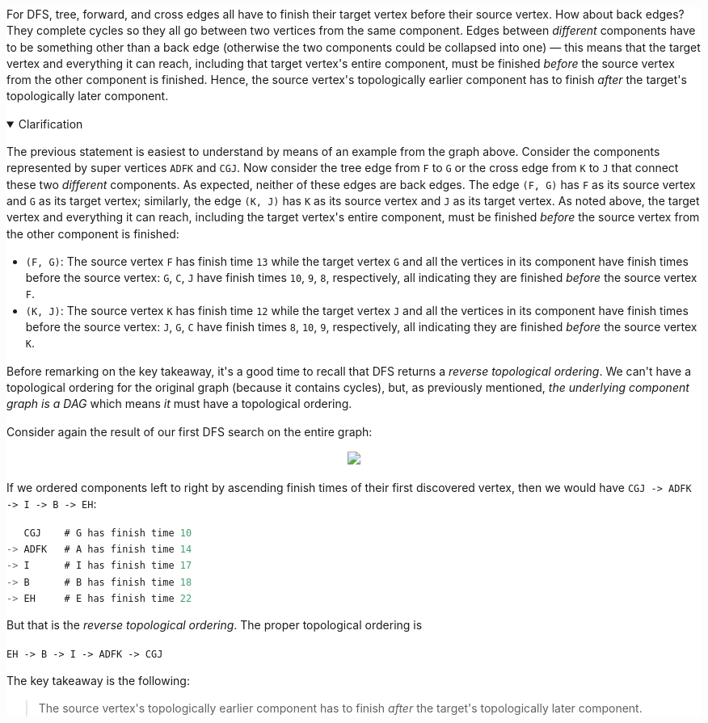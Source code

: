 For DFS, tree, forward, and cross edges all have to finish their target vertex before their source vertex. How about back edges? They complete cycles so they all go between two vertices from the same component. Edges between *different* components have to be something other than a back edge (otherwise the two components could be collapsed into one) &#8212; this means that the target vertex and everything it can reach, including that target vertex's entire component, must be finished *before* the source vertex from the other component is finished. Hence, the source vertex's topologically earlier component has to finish *after* the target's topologically later component.

<details open>
<summary> Clarification</summary>

The previous statement is easiest to understand by means of an example from the graph above. Consider the components represented by super vertices `ADFK` and `CGJ`. Now consider the tree edge from `F` to `G` or the cross edge from `K` to `J` that connect these two *different* components. As expected, neither of these edges are back edges. The edge `(F, G)` has `F` as its source vertex and `G` as its target vertex; similarly, the edge `(K, J)` has `K` as its source vertex and `J` as its target vertex. As noted above, the target vertex and everything it can reach, including the target vertex's entire component, must be finished *before* the source vertex from the other component is finished:

- `(F, G)`: The source vertex `F` has finish time `13` while the target vertex `G` and all the vertices in its component have finish times before the source vertex: `G`, `C`, `J` have finish times `10`, `9`, `8`, respectively, all indicating they are finished *before* the source vertex `F`.
- `(K, J)`: The source vertex `K` has finish time `12` while the target vertex `J` and all the vertices in its component have finish times before the source vertex: `J`, `G`, `C` have finish times `8`, `10`, `9`, respectively, all indicating they are finished *before* the source vertex `K`.

Before remarking on the key takeaway, it's a good time to recall that DFS returns a *reverse topological ordering*. We can't have a topological ordering for the original graph (because it contains cycles), but, as previously mentioned, *the underlying component graph is a DAG* which means *it* must have a topological ordering. 

Consider again the result of our first DFS search on the entire graph:

<div align='center' className='centeredImageDiv'>
  <img width='650px' src={require('./f42.png').default} />
</div>

If we ordered components left to right by ascending finish times of their first discovered vertex, then we would have `CGJ -> ADFK -> I -> B -> EH`:

```a
   CGJ    # G has finish time 10
-> ADFK   # A has finish time 14
-> I      # I has finish time 17
-> B      # B has finish time 18
-> EH     # E has finish time 22
```

But that is the *reverse topological ordering*. The proper topological ordering is

```
EH -> B -> I -> ADFK -> CGJ
```

The key takeaway is the following:

> The source vertex's topologically earlier component has to finish *after* the target's topologically later component.
